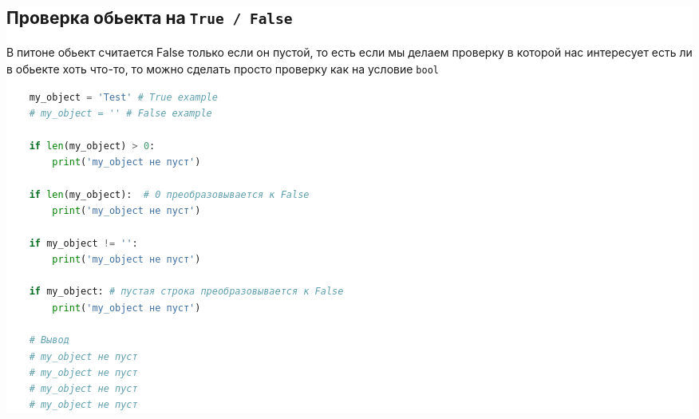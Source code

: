 
Проверка обьекта на `True / False`
---

В питоне обьект считается False только если он пустой, то есть
если мы делаем проверку в которой нас интересует есть ли в обьекте
хоть что-то, то можно сделать просто проверку как на условие `bool`

```python
    my_object = 'Test' # True example
    # my_object = '' # False example
    
    if len(my_object) > 0:
        print('my_object не пуст')
    
    if len(my_object):  # 0 преобразовывается к False
        print('my_object не пуст')
    
    if my_object != '':
        print('my_object не пуст')
    
    if my_object: # пустая строка преобразовывается к False
        print('my_object не пуст')

    # Вывод     
    # my_object не пуст
    # my_object не пуст
    # my_object не пуст
    # my_object не пуст
```